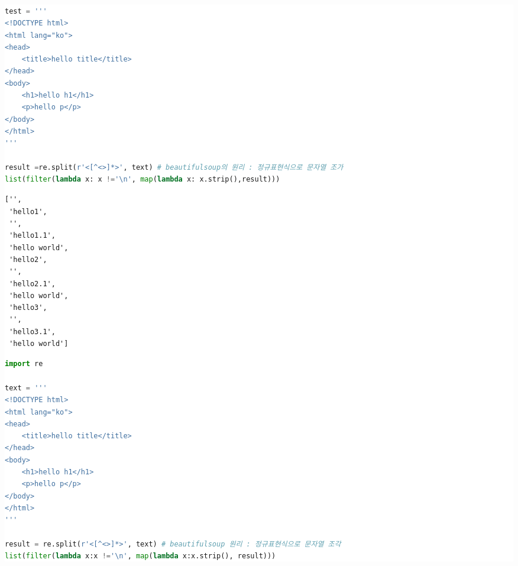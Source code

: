

```python
test = '''
<!DOCTYPE html>
<html lang="ko">
<head>
    <title>hello title</title>
</head>
<body>
    <h1>hello h1</h1>
    <p>hello p</p>
</body>
</html>
'''

result =re.split(r'<[^<>]*>', text) # beautifulsoup의 원리 : 정규표현식으로 문자열 조가
list(filter(lambda x: x !='\n', map(lambda x: x.strip(),result)))
```




    ['',
     'hello1',
     '',
     'hello1.1',
     'hello world',
     'hello2',
     '',
     'hello2.1',
     'hello world',
     'hello3',
     '',
     'hello3.1',
     'hello world']




```python
import re

text = '''
<!DOCTYPE html>
<html lang="ko">
<head>
    <title>hello title</title>
</head>
<body>
    <h1>hello h1</h1>
    <p>hello p</p>
</body>
</html>
'''

result = re.split(r'<[^<>]*>', text) # beautifulsoup 원리 : 정규표현식으로 문자열 조각
list(filter(lambda x:x !='\n', map(lambda x:x.strip(), result)))
```
